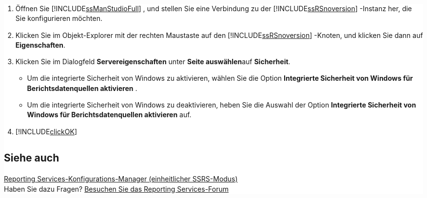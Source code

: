 1.  Öffnen Sie [!INCLUDE[ssManStudioFull](../../includes/ssmanstudiofull-md.md)] , und stellen Sie eine Verbindung zu der [!INCLUDE[ssRSnoversion](../../includes/ssrsnoversion-md.md)] -Instanz her, die Sie konfigurieren möchten.  
  
2.  Klicken Sie im Objekt-Explorer mit der rechten Maustaste auf den [!INCLUDE[ssRSnoversion](../../includes/ssrsnoversion-md.md)] -Knoten, und klicken Sie dann auf **Eigenschaften**.  
  
3.  Klicken Sie im Dialogfeld **Servereigenschaften** unter **Seite auswählen**auf **Sicherheit**.  
  
    -   Um die integrierte Sicherheit von Windows zu aktivieren, wählen Sie die Option **Integrierte Sicherheit von Windows für Berichtsdatenquellen aktivieren** .  
  
    -   Um die integrierte Sicherheit von Windows zu deaktivieren, heben Sie die Auswahl der Option **Integrierte Sicherheit von Windows für Berichtsdatenquellen aktivieren** auf.  
  
4.  [!INCLUDE[clickOK](../../includes/clickok-md.md)]  
  
## <a name="see-also"></a>Siehe auch  
 [Reporting Services-Konfigurations-Manager (einheitlicher SSRS-Modus)](http://msdn.microsoft.com/en-us/63519ef4-e68a-42fb-9cf7-31228ea4e434)  
 Haben Sie dazu Fragen? [Besuchen Sie das Reporting Services-Forum](http://go.microsoft.com/fwlink/?LinkId=620231)
  
  
